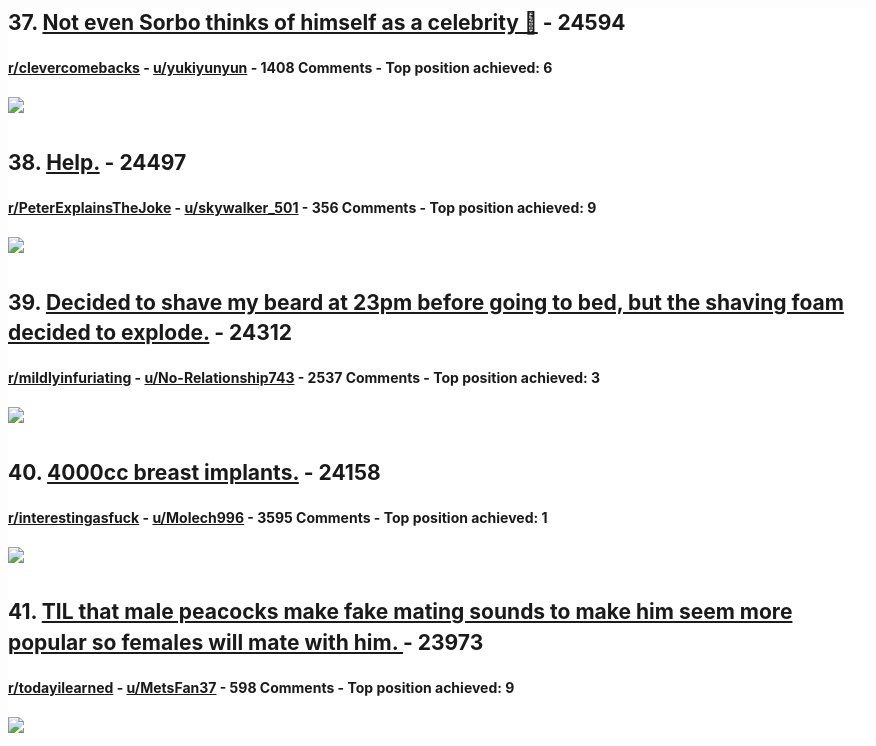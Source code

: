 ## 37. [Not even Sorbo thinks of himself as a celebrity 🫢](http://reddit.com/r/clevercomebacks/comments/1fldft1/not_even_sorbo_thinks_of_himself_as_a_celebrity/) - 24594
#### [r/clevercomebacks](http://reddit.com/r/clevercomebacks) - [u/yukiyunyun](http://reddit.com/u/yukiyunyun) - 1408 Comments - Top position achieved: 6

<a href="https://i.redd.it/jcz4uw8y5zpd1.jpeg"><img src="https://b.thumbs.redditmedia.com/YSYzM9xPqcD3fXP2Yg7tr9xXg5fmqELJW6t3Hk2zNyg.jpg"></img></a>

## 38. [Help.](http://reddit.com/r/PeterExplainsTheJoke/comments/1flb4nk/help/) - 24497
#### [r/PeterExplainsTheJoke](http://reddit.com/r/PeterExplainsTheJoke) - [u/skywalker_501](http://reddit.com/u/skywalker_501) - 356 Comments - Top position achieved: 9

<a href="https://i.redd.it/ifznfqeymypd1.jpeg"><img src="https://b.thumbs.redditmedia.com/_MC4KlZUGdhfKpRO0zvm3Ah1DEjP4KXsu2YVFYlpxWo.jpg"></img></a>

## 39. [Decided to shave my beard at 23pm before going to bed, but the shaving foam decided to explode.](http://reddit.com/r/mildlyinfuriating/comments/1floktq/decided_to_shave_my_beard_at_23pm_before_going_to/) - 24312
#### [r/mildlyinfuriating](http://reddit.com/r/mildlyinfuriating) - [u/No-Relationship743](http://reddit.com/u/No-Relationship743) - 2537 Comments - Top position achieved: 3

<a href="https://www.reddit.com/gallery/1floktq"><img src="https://b.thumbs.redditmedia.com/Cq1l8dMRfBwR6YtUOFMrKe2yuacb9Dfy4BlIOJLQrIw.jpg"></img></a>

## 40. [4000cc breast implants.](http://reddit.com/r/interestingasfuck/comments/1flmb9v/4000cc_breast_implants/) - 24158
#### [r/interestingasfuck](http://reddit.com/r/interestingasfuck) - [u/Molech996](http://reddit.com/u/Molech996) - 3595 Comments - Top position achieved: 1

<a href="https://i.redd.it/rsx4bkn221qd1.jpeg"><img src="https://b.thumbs.redditmedia.com/P5m3BuL-ftUALDePvSfCYKWMKDBZTN8nkbwcokqsEEw.jpg"></img></a>

## 41. [TIL that male peacocks make fake mating sounds to make him seem more popular so females will mate with him. ](http://reddit.com/r/todayilearned/comments/1fldjin/til_that_male_peacocks_make_fake_mating_sounds_to/) - 23973
#### [r/todayilearned](http://reddit.com/r/todayilearned) - [u/MetsFan37](http://reddit.com/u/MetsFan37) - 598 Comments - Top position achieved: 9

<a href="https://www.the-independent.com/news/science/peacocks-make-fake-sex-noises-to-attract-the-attention-of-females-9186770.html"><img src="https://a.thumbs.redditmedia.com/2uTgQUcwE4TazhZ5RF2R2QgKz_YjETXAfxncKYYOmH4.jpg"></img></a>
